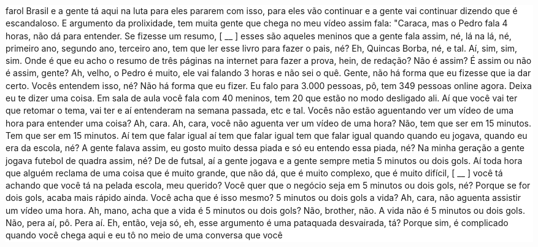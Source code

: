 farol Brasil e a gente tá aqui na luta
para eles pararem com isso, para eles
vão continuar e a gente vai continuar
dizendo que é escandaloso. E argumento
da prolixidade, tem muita gente que
chega no meu vídeo assim fala: "Caraca,
mas o Pedro fala 4 horas, não dá para
entender. Se fizesse um resumo,
[ __ ] esses são aqueles meninos que a
gente fala assim, né, lá na lá, né,
primeiro ano, segundo ano, terceiro ano,
tem que ler esse livro para fazer o
pais, né?
Eh, Quincas Borba, né, e tal. Aí, sim,
sim, sim. Onde é que eu acho o resumo de
três páginas na internet para fazer a
prova, hein, de redação? Não é assim? É
assim ou não é assim, gente?
Ah, velho, o Pedro é muito, ele vai
falando 3 horas e não sei o quê. Gente,
não há forma que eu fizesse que ia dar
certo. Vocês entendem isso, né? Não há
forma que eu fizer. Eu falo para 3.000
pessoas, pô, tem 349 pessoas online
agora. Deixa eu te dizer uma coisa. Em
sala de aula você fala com 40 meninos,
tem 20 que estão no modo desligado ali.
Aí que você vai ter que retomar o tema,
vai ter e aí entenderam na semana
passada, etc e tal. Vocês não estão
aguentando ver um vídeo de uma hora para
entender uma coisa? Ah, cara.
Ah, cara, você não aguenta ver um vídeo
de uma hora? Não, tem que ser em 15
minutos. Tem que ser em 15 minutos. Aí
tem que falar igual aí tem que falar
igual tem que falar igual quando quando
eu jogava, quando eu era da escola, né?
A gente falava assim, eu gosto muito
dessa piada e só eu entendo essa piada,
né? Na minha geração a gente jogava
futebol de quadra assim, né? De de
futsal, aí a gente jogava e a gente
sempre metia 5 minutos ou dois gols. Aí
toda hora que alguém reclama de uma
coisa que é muito grande, que não dá,
que é muito complexo, que é muito
difícil, [ __ ] você tá achando que
você tá na pelada escola, meu querido?
Você quer que o negócio seja em 5
minutos ou dois gols, né? Porque se for
dois gols, acaba mais rápido ainda. Você
acha que é isso mesmo? 5 minutos ou dois
gols a vida?
Ah, cara, não aguenta assistir um vídeo
uma hora.
Ah, mano, acha que a vida é 5 minutos ou
dois gols? Não, brother, não. A vida não
é 5 minutos ou dois gols. Não, pera aí,
pô. Pera aí.
Eh, então, veja só, eh, esse argumento é
uma pataquada desvairada, tá? Porque
sim, é complicado quando você chega aqui
e eu tô no meio de uma conversa que você